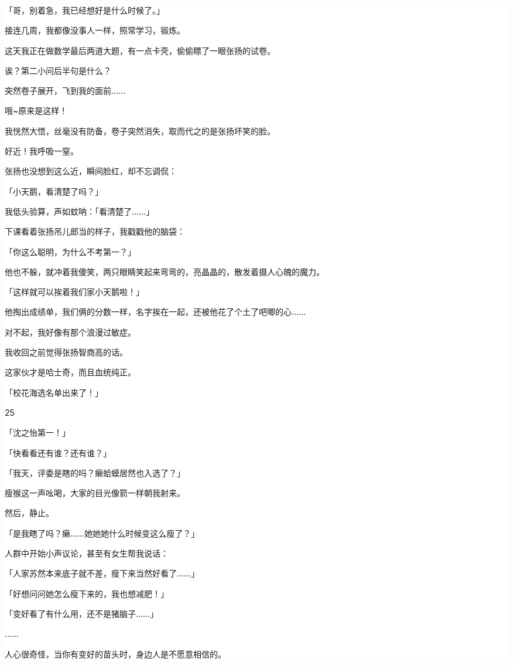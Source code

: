 「哥，别着急，我已经想好是什么时候了。」

接连几周，我都像没事人一样，照常学习，锻炼。

这天我正在做数学最后两道大题，有一点卡壳，偷偷瞟了一眼张扬的试卷。

诶？第二小问后半句是什么？

突然卷子展开，飞到我的面前……

哦~原来是这样！

我恍然大悟，丝毫没有防备，卷子突然消失，取而代之的是张扬坏笑的脸。

好近！我呼吸一窒。

张扬也没想到这么近，瞬间脸红，却不忘调侃：

「小天鹅，看清楚了吗？」

我低头验算，声如蚊呐：「看清楚了……」

下课看着张扬吊儿郎当的样子，我戳戳他的脑袋：

「你这么聪明，为什么不考第一？」

他也不躲，就冲着我傻笑，两只眼睛笑起来弯弯的，亮晶晶的，散发着摄人心魄的魔力。

「这样就可以挨着我们家小天鹅啦！」

他掏出成绩单，我们俩的分数一样，名字挨在一起，还被他花了个土了吧唧的心……

对不起，我好像有那个浪漫过敏症。

我收回之前觉得张扬智商高的话。

这家伙才是哈士奇，而且血统纯正。

「校花海选名单出来了！」

25

「沈之怡第一！」

「快看看还有谁？还有谁？」

「我天，评委是瞎的吗？癞蛤蟆居然也入选了？」

瘦猴这一声吆喝，大家的目光像箭一样朝我射来。

然后，静止。

「是我瞎了吗？癞……她她她什么时候变这么瘦了？」

人群中开始小声议论，甚至有女生帮我说话：

「人家苏然本来底子就不差，瘦下来当然好看了……」

「好想问问她怎么瘦下来的，我也想减肥！」

「变好看了有什么用，还不是猪脑子……」

……

人心很奇怪，当你有变好的苗头时，身边人是不愿意相信的。

